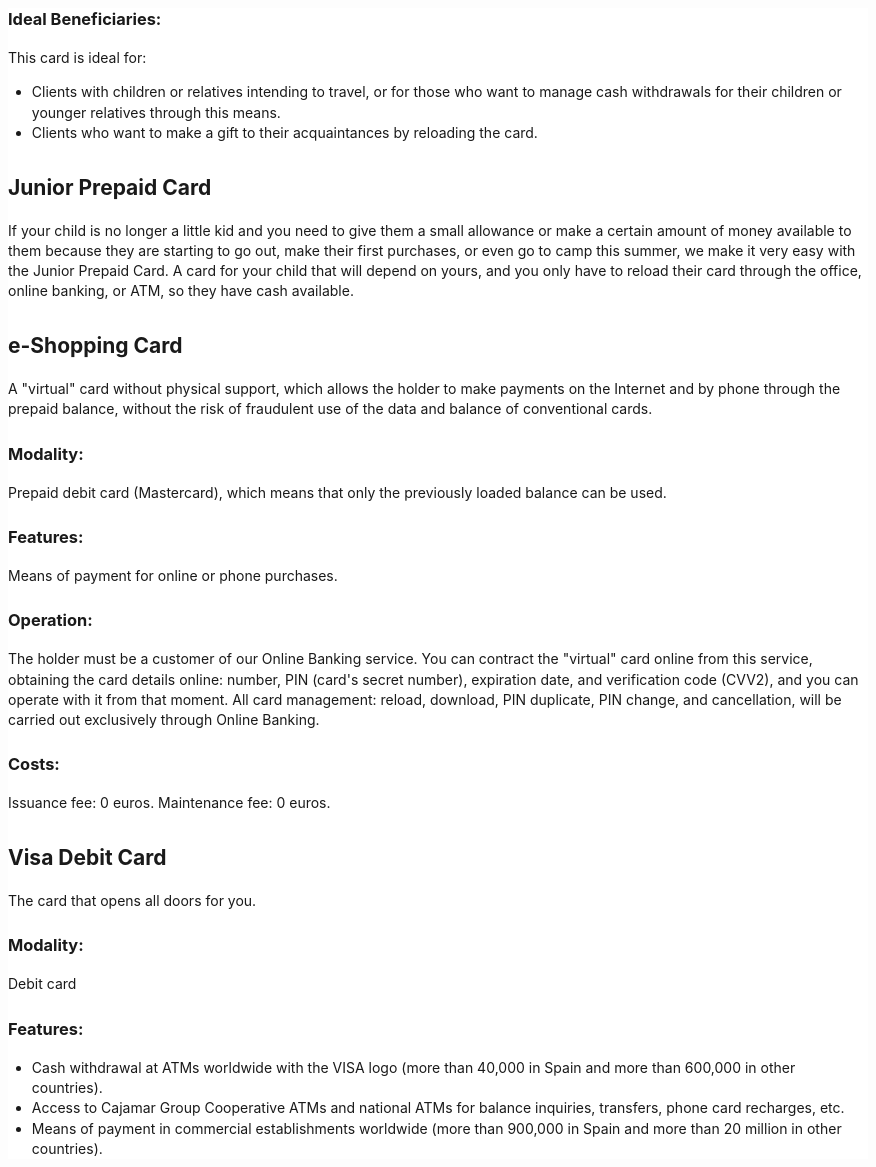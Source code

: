 ### Ideal Beneficiaries:
This card is ideal for:
- Clients with children or relatives intending to travel, or for those who want to manage cash withdrawals for their children or younger relatives through this means.
- Clients who want to make a gift to their acquaintances by reloading the card.

## Junior Prepaid Card
If your child is no longer a little kid and you need to give them a small allowance or make a certain amount of money available to them because they are starting to go out, make their first purchases, or even go to camp this summer, we make it very easy with the Junior Prepaid Card. A card for your child that will depend on yours, and you only have to reload their card through the office, online banking, or ATM, so they have cash available.

## e-Shopping Card
A "virtual" card without physical support, which allows the holder to make payments on the Internet and by phone through the prepaid balance, without the risk of fraudulent use of the data and balance of conventional cards.

### Modality:
Prepaid debit card (Mastercard), which means that only the previously loaded balance can be used.

### Features:
Means of payment for online or phone purchases.

### Operation:
The holder must be a customer of our Online Banking service. You can contract the "virtual" card online from this service, obtaining the card details online: number, PIN (card's secret number), expiration date, and verification code (CVV2), and you can operate with it from that moment.
All card management: reload, download, PIN duplicate, PIN change, and cancellation, will be carried out exclusively through Online Banking.

### Costs:
Issuance fee: 0 euros. Maintenance fee: 0 euros.

## Visa Debit Card
The card that opens all doors for you.

### Modality:
Debit card

### Features:
- Cash withdrawal at ATMs worldwide with the VISA logo (more than 40,000 in Spain and more than 600,000 in other countries).
- Access to Cajamar Group Cooperative ATMs and national ATMs for balance inquiries, transfers, phone card recharges, etc.
- Means of payment in commercial establishments worldwide (more than 900,000 in Spain and more than 20 million in other countries).
